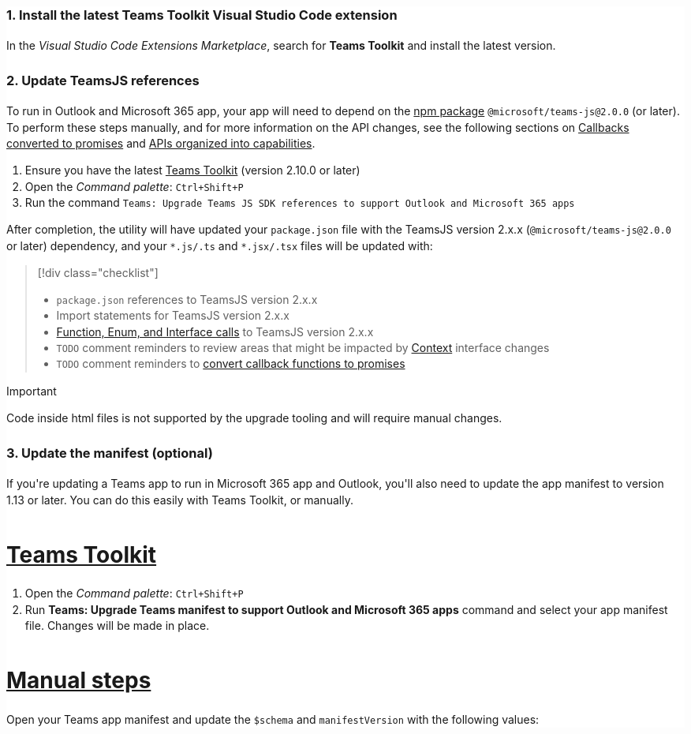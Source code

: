 ### 1. Install the latest Teams Toolkit Visual Studio Code extension

In the *Visual Studio Code Extensions Marketplace*, search for **Teams Toolkit** and install the latest version.

### 2. Update TeamsJS references

To run in Outlook and Microsoft 365 app, your app will need to depend on the [npm package](https://www.npmjs.com/package/@microsoft/teams-js/v/2.0.0) `@microsoft/teams-js@2.0.0` (or later). To perform these steps manually, and for more information on the API changes, see the following sections on [Callbacks converted to promises](#callbacks-converted-to-promises) and [APIs organized into capabilities](#apis-organized-into-capabilities).

1. Ensure you have the latest [Teams Toolkit](https://aka.ms/teams-toolkit) (version 2.10.0 or later)
1. Open the *Command palette*: `Ctrl+Shift+P`
1. Run the command `Teams: Upgrade Teams JS SDK references to support Outlook and Microsoft 365 apps`

After completion, the utility will have updated your `package.json` file with the TeamsJS version 2.x.x (`@microsoft/teams-js@2.0.0` or later) dependency, and your `*.js/.ts` and `*.jsx/.tsx` files will be updated with:

> [!div class="checklist"]
>
> * `package.json` references to TeamsJS version 2.x.x
> * Import statements for TeamsJS version 2.x.x
> * [Function, Enum, and Interface calls](#apis-organized-into-capabilities) to TeamsJS version 2.x.x
> * `TODO` comment reminders to review areas that might be impacted by [Context](#updates-to-the-context-interface) interface changes
> * `TODO` comment reminders to [convert callback functions to promises](#callbacks-converted-to-promises)

> [!IMPORTANT]
> Code inside html files is not supported by the upgrade tooling and will require manual changes.

### 3. Update the manifest (optional)

If you're updating a Teams app to run in Microsoft 365 app and Outlook, you'll also need to update the app manifest to version 1.13 or later. You can do this easily with Teams Toolkit, or manually.

# [Teams Toolkit](#tab/manifest-teams-toolkit)

1. Open the *Command palette*: `Ctrl+Shift+P`
1. Run **Teams: Upgrade Teams manifest to support Outlook and Microsoft 365 apps** command and select your app manifest file. Changes will be made in place.

# [Manual steps](#tab/manifest-manual)

Open your Teams app manifest and update the `$schema` and `manifestVersion` with the following values:
